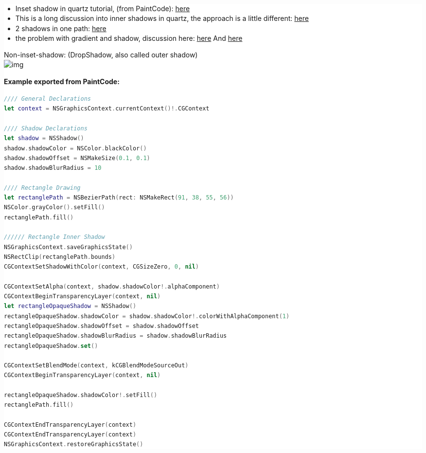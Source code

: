 - Inset shadow in quartz tutorial, (from PaintCode): [here](http://blog.helftone.com/demystifying-inner-shadows-in-quartz/)   
- This is a long discussion into inner shadows in quartz, the approach is a little different: [here](http://stackoverflow.com/questions/4431292/inner-shadow-effect-on-uiview-layer) 
- 2 shadows in one path: [here](http://stackoverflow.com/questions/8170678/ios-core-graphics-draw-only-shadows-of-a-cgpath)
- the problem with gradient and shadow, discussion here: [here](http://stackoverflow.com/questions/2577622/how-to-draw-a-drop-shadow-and-gradient-with-quartz2d) And [here](http://stackoverflow.com/questions/3160220/draw-a-rounded-uiview-with-gradient-and-drop-shadow) 

Non-inset-shadow: (DropShadow, also called outer shadow)  
<img width="120" alt="img" src="https://raw.githubusercontent.com/stylekit/img/master/Screen Shot 2015-12-08 at 05.35.28.png">


**Example exported from PaintCode:**
```swift
//// General Declarations
let context = NSGraphicsContext.currentContext()!.CGContext

//// Shadow Declarations
let shadow = NSShadow()
shadow.shadowColor = NSColor.blackColor()
shadow.shadowOffset = NSMakeSize(0.1, 0.1)
shadow.shadowBlurRadius = 10

//// Rectangle Drawing
let rectanglePath = NSBezierPath(rect: NSMakeRect(91, 38, 55, 56))
NSColor.grayColor().setFill()
rectanglePath.fill()

////// Rectangle Inner Shadow
NSGraphicsContext.saveGraphicsState()
NSRectClip(rectanglePath.bounds)
CGContextSetShadowWithColor(context, CGSizeZero, 0, nil)

CGContextSetAlpha(context, shadow.shadowColor!.alphaComponent)
CGContextBeginTransparencyLayer(context, nil)
let rectangleOpaqueShadow = NSShadow()
rectangleOpaqueShadow.shadowColor = shadow.shadowColor!.colorWithAlphaComponent(1)
rectangleOpaqueShadow.shadowOffset = shadow.shadowOffset
rectangleOpaqueShadow.shadowBlurRadius = shadow.shadowBlurRadius
rectangleOpaqueShadow.set()

CGContextSetBlendMode(context, kCGBlendModeSourceOut)
CGContextBeginTransparencyLayer(context, nil)

rectangleOpaqueShadow.shadowColor!.setFill()
rectanglePath.fill()

CGContextEndTransparencyLayer(context)
CGContextEndTransparencyLayer(context)
NSGraphicsContext.restoreGraphicsState()

```
